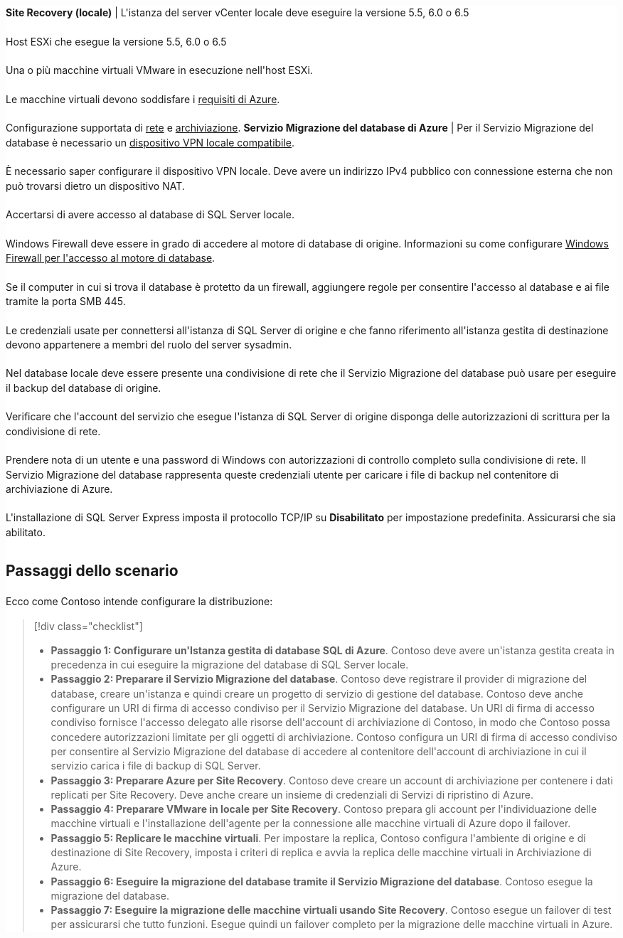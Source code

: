 **Site Recovery (locale)** | L'istanza del server vCenter locale deve eseguire la versione 5.5, 6.0 o 6.5<br/><br/> Host ESXi che esegue la versione 5.5, 6.0 o 6.5<br/><br/> Una o più macchine virtuali VMware in esecuzione nell'host ESXi.<br/><br/> Le macchine virtuali devono soddisfare i [requisiti di Azure](https://docs.microsoft.com/azure/site-recovery/vmware-physical-azure-support-matrix#azure-vm-requirements).<br/><br/> Configurazione supportata di [rete](https://docs.microsoft.com/azure/site-recovery/vmware-physical-azure-support-matrix#network) e [archiviazione](https://docs.microsoft.com/azure/site-recovery/vmware-physical-azure-support-matrix#storage).
**Servizio Migrazione del database di Azure** | Per il Servizio Migrazione del database è necessario un [dispositivo VPN locale compatibile](https://docs.microsoft.com/azure/vpn-gateway/vpn-gateway-about-vpn-devices).<br/><br/> È necessario saper configurare il dispositivo VPN locale. Deve avere un indirizzo IPv4 pubblico con connessione esterna che non può trovarsi dietro un dispositivo NAT.<br/><br/> Accertarsi di avere accesso al database di SQL Server locale.<br/><br/> Windows Firewall deve essere in grado di accedere al motore di database di origine. Informazioni su come configurare [Windows Firewall per l'accesso al motore di database](https://docs.microsoft.com/sql/database-engine/configure-windows/configure-a-windows-firewall-for-database-engine-access).<br/><br/> Se il computer in cui si trova il database è protetto da un firewall, aggiungere regole per consentire l'accesso al database e ai file tramite la porta SMB 445.<br/><br/> Le credenziali usate per connettersi all'istanza di SQL Server di origine e che fanno riferimento all'istanza gestita di destinazione devono appartenere a membri del ruolo del server sysadmin.<br/><br/> Nel database locale deve essere presente una condivisione di rete che il Servizio Migrazione del database può usare per eseguire il backup del database di origine.<br/><br/> Verificare che l'account del servizio che esegue l'istanza di SQL Server di origine disponga delle autorizzazioni di scrittura per la condivisione di rete.<br/><br/> Prendere nota di un utente e una password di Windows con autorizzazioni di controllo completo sulla condivisione di rete. Il Servizio Migrazione del database rappresenta queste credenziali utente per caricare i file di backup nel contenitore di archiviazione di Azure.<br/><br/> L'installazione di SQL Server Express imposta il protocollo TCP/IP su **Disabilitato** per impostazione predefinita. Assicurarsi che sia abilitato.

## <a name="scenario-steps"></a>Passaggi dello scenario

Ecco come Contoso intende configurare la distribuzione:

> [!div class="checklist"]
> * **Passaggio 1: Configurare un'Istanza gestita di database SQL di Azure**. Contoso deve avere un'istanza gestita creata in precedenza in cui eseguire la migrazione del database di SQL Server locale.
> * **Passaggio 2: Preparare il Servizio Migrazione del database**. Contoso deve registrare il provider di migrazione del database, creare un'istanza e quindi creare un progetto di servizio di gestione del database. Contoso deve anche configurare un URI di firma di accesso condiviso per il Servizio Migrazione del database. Un URI di firma di accesso condiviso fornisce l'accesso delegato alle risorse dell'account di archiviazione di Contoso, in modo che Contoso possa concedere autorizzazioni limitate per gli oggetti di archiviazione. Contoso configura un URI di firma di accesso condiviso per consentire al Servizio Migrazione del database di accedere al contenitore dell'account di archiviazione in cui il servizio carica i file di backup di SQL Server.
> * **Passaggio 3: Preparare Azure per Site Recovery**. Contoso deve creare un account di archiviazione per contenere i dati replicati per Site Recovery. Deve anche creare un insieme di credenziali di Servizi di ripristino di Azure.
> * **Passaggio 4: Preparare VMware in locale per Site Recovery**. Contoso prepara gli account per l'individuazione delle macchine virtuali e l'installazione dell'agente per la connessione alle macchine virtuali di Azure dopo il failover.
> * **Passaggio 5: Replicare le macchine virtuali**. Per impostare la replica, Contoso configura l'ambiente di origine e di destinazione di Site Recovery, imposta i criteri di replica e avvia la replica delle macchine virtuali in Archiviazione di Azure.
> * **Passaggio 6: Eseguire la migrazione del database tramite il Servizio Migrazione del database**. Contoso esegue la migrazione del database.
> * **Passaggio 7: Eseguire la migrazione delle macchine virtuali usando Site Recovery**. Contoso esegue un failover di test per assicurarsi che tutto funzioni. Esegue quindi un failover completo per la migrazione delle macchine virtuali in Azure.
